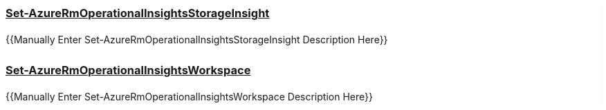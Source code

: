 ### [Set-AzureRmOperationalInsightsStorageInsight](Set-AzureRmOperationalInsightsStorageInsight.md)
{{Manually Enter Set-AzureRmOperationalInsightsStorageInsight Description Here}}

### [Set-AzureRmOperationalInsightsWorkspace](Set-AzureRmOperationalInsightsWorkspace.md)
{{Manually Enter Set-AzureRmOperationalInsightsWorkspace Description Here}}

